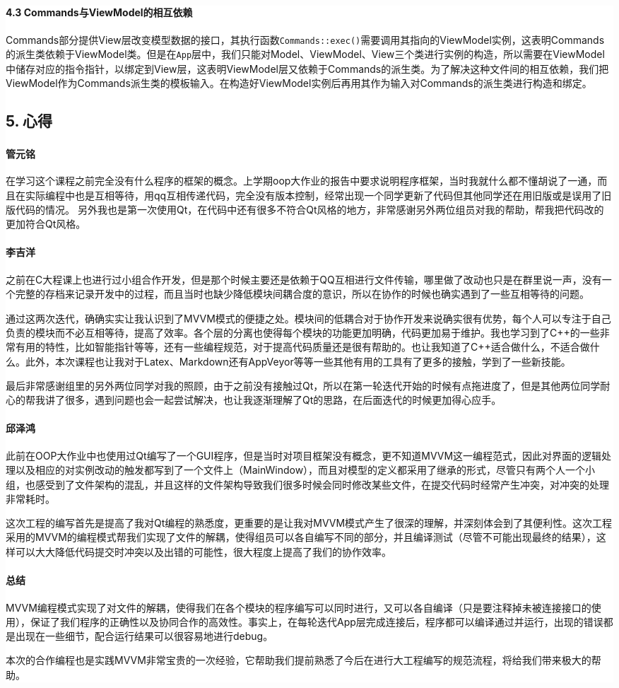 #### 4.3 Commands与ViewModel的相互依赖

Commands部分提供View层改变模型数据的接口，其执行函数`Commands::exec()`需要调用其指向的ViewModel实例，这表明Commands的派生类依赖于ViewModel类。但是在`App`层中，我们只能对Model、ViewModel、View三个类进行实例的构造，所以需要在ViewModel中储存对应的指令指针，以绑定到View层，这表明ViewModel层又依赖于Commands的派生类。为了解决这种文件间的相互依赖，我们把ViewModel作为Commands派生类的模板输入。在构造好ViewModel实例后再用其作为输入对Commands的派生类进行构造和绑定。

## 5. 心得

#### 管元铭

在学习这个课程之前完全没有什么程序的框架的概念。上学期oop大作业的报告中要求说明程序框架，当时我就什么都不懂胡说了一通，而且在实际编程中也是互相等待，用qq互相传递代码，完全没有版本控制，经常出现一个同学更新了代码但其他同学还在用旧版或是误用了旧版代码的情况。
另外我也是第一次使用Qt，在代码中还有很多不符合Qt风格的地方，非常感谢另外两位组员对我的帮助，帮我把代码改的更加符合Qt风格。

#### 李吉洋

之前在C大程课上也进行过小组合作开发，但是那个时候主要还是依赖于QQ互相进行文件传输，哪里做了改动也只是在群里说一声，没有一个完整的存档来记录开发中的过程，而且当时也缺少降低模块间耦合度的意识，所以在协作的时候也确实遇到了一些互相等待的问题。

通过这两次迭代，确确实实让我认识到了MVVM模式的便捷之处。模块间的低耦合对于协作开发来说确实很有优势，每个人可以专注于自己负责的模块而不必互相等待，提高了效率。各个层的分离也使得每个模块的功能更加明确，代码更加易于维护。我也学习到了C++的一些非常有用的特性，比如智能指针等等，还有一些编程规范，对于提高代码质量还是很有帮助的。也让我知道了C++适合做什么，不适合做什么。此外，本次课程也让我对于Latex、Markdown还有AppVeyor等等一些其他有用的工具有了更多的接触，学到了一些新技能。

最后非常感谢组里的另外两位同学对我的照顾，由于之前没有接触过Qt，所以在第一轮迭代开始的时候有点拖进度了，但是其他两位同学耐心的帮我讲了很多，遇到问题也会一起尝试解决，也让我逐渐理解了Qt的思路，在后面迭代的时候更加得心应手。

#### 邱泽鸿

此前在OOP大作业中也使用过Qt编写了一个GUI程序，但是当时对项目框架没有概念，更不知道MVVM这一编程范式，因此对界面的逻辑处理以及相应的对实例改动的触发都写到了一个文件上（MainWindow），而且对模型的定义都采用了继承的形式，尽管只有两个人一个小组，也感受到了文件架构的混乱，并且这样的文件架构导致我们很多时候会同时修改某些文件，在提交代码时经常产生冲突，对冲突的处理非常耗时。

这次工程的编写首先是提高了我对Qt编程的熟悉度，更重要的是让我对MVVM模式产生了很深的理解，并深刻体会到了其便利性。这次工程采用的MVVM的编程模式帮我们实现了文件的解耦，使得组员可以各自编写不同的部分，并且编译测试（尽管不可能出现最终的结果），这样可以大大降低代码提交时冲突以及出错的可能性，很大程度上提高了我们的协作效率。

#### 总结

MVVM编程模式实现了对文件的解耦，使得我们在各个模块的程序编写可以同时进行，又可以各自编译（只是要注释掉未被连接接口的使用），保证了我们程序的正确性以及协同合作的高效性。事实上，在每轮迭代App层完成连接后，程序都可以编译通过并运行，出现的错误都是出现在一些细节，配合运行结果可以很容易地进行debug。

本次的合作编程也是实践MVVM非常宝贵的一次经验，它帮助我们提前熟悉了今后在进行大工程编写的规范流程，将给我们带来极大的帮助。